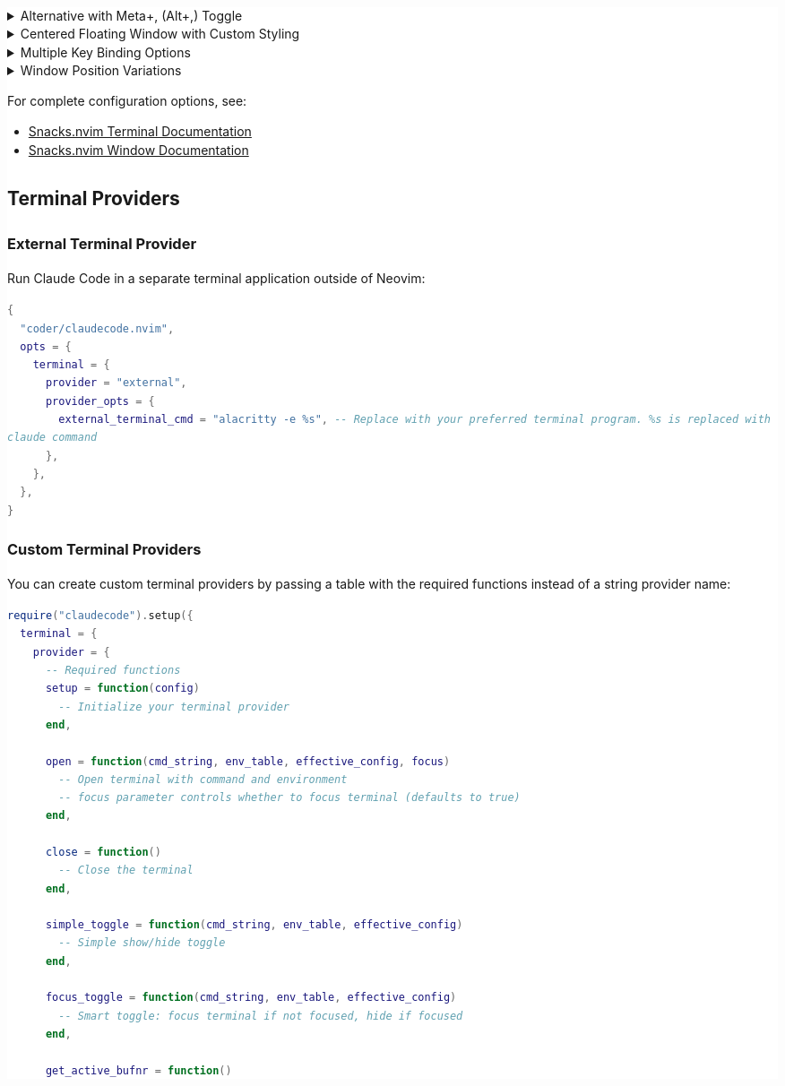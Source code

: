 <details><summary>Alternative with Meta+, (Alt+,) Toggle</summary></details>

<details><summary>Centered Floating Window with Custom Styling</summary></details>

<details><summary>Multiple Key Binding Options</summary></details>

<details><summary>Window Position Variations</summary></details>

For complete configuration options, see:

-   [Snacks.nvim Terminal Documentation](https://github.com/folke/snacks.nvim/blob/main/docs/terminal.md)
-   [Snacks.nvim Window Documentation](https://github.com/folke/snacks.nvim/blob/main/docs/win.md)

## Terminal Providers

### External Terminal Provider

Run Claude Code in a separate terminal application outside of Neovim:

```lua
{
  "coder/claudecode.nvim",
  opts = {
    terminal = {
      provider = "external",
      provider_opts = {
        external_terminal_cmd = "alacritty -e %s", -- Replace with your preferred terminal program. %s is replaced with claude command
      },
    },
  },
}
```

### Custom Terminal Providers

You can create custom terminal providers by passing a table with the required functions instead of a string provider name:

```lua
require("claudecode").setup({
  terminal = {
    provider = {
      -- Required functions
      setup = function(config)
        -- Initialize your terminal provider
      end,

      open = function(cmd_string, env_table, effective_config, focus)
        -- Open terminal with command and environment
        -- focus parameter controls whether to focus terminal (defaults to true)
      end,

      close = function()
        -- Close the terminal
      end,

      simple_toggle = function(cmd_string, env_table, effective_config)
        -- Simple show/hide toggle
      end,

      focus_toggle = function(cmd_string, env_table, effective_config)
        -- Smart toggle: focus terminal if not focused, hide if focused
      end,

      get_active_bufnr = function()
```